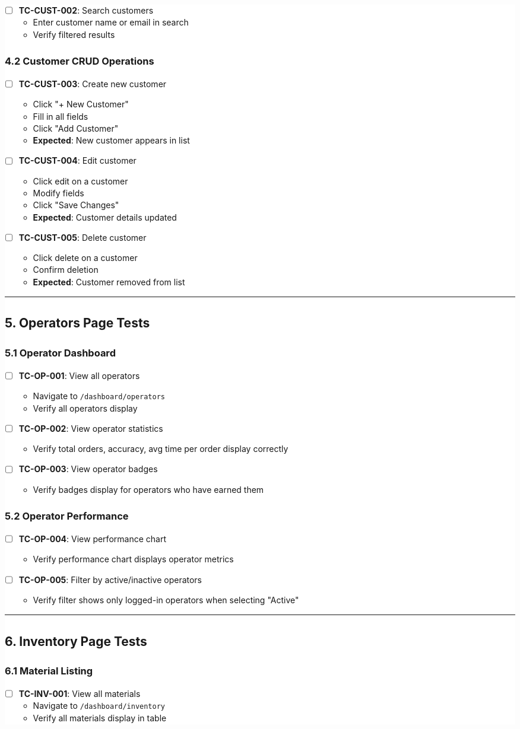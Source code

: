 - [ ] **TC-CUST-002**: Search customers
  - Enter customer name or email in search
  - Verify filtered results

### 4.2 Customer CRUD Operations
- [ ] **TC-CUST-003**: Create new customer
  - Click "+ New Customer"
  - Fill in all fields
  - Click "Add Customer"
  - **Expected**: New customer appears in list

- [ ] **TC-CUST-004**: Edit customer
  - Click edit on a customer
  - Modify fields
  - Click "Save Changes"
  - **Expected**: Customer details updated

- [ ] **TC-CUST-005**: Delete customer
  - Click delete on a customer
  - Confirm deletion
  - **Expected**: Customer removed from list

---

## 5. Operators Page Tests

### 5.1 Operator Dashboard
- [ ] **TC-OP-001**: View all operators
  - Navigate to `/dashboard/operators`
  - Verify all operators display

- [ ] **TC-OP-002**: View operator statistics
  - Verify total orders, accuracy, avg time per order display correctly

- [ ] **TC-OP-003**: View operator badges
  - Verify badges display for operators who have earned them

### 5.2 Operator Performance
- [ ] **TC-OP-004**: View performance chart
  - Verify performance chart displays operator metrics

- [ ] **TC-OP-005**: Filter by active/inactive operators
  - Verify filter shows only logged-in operators when selecting "Active"

---

## 6. Inventory Page Tests

### 6.1 Material Listing
- [ ] **TC-INV-001**: View all materials
  - Navigate to `/dashboard/inventory`
  - Verify all materials display in table
